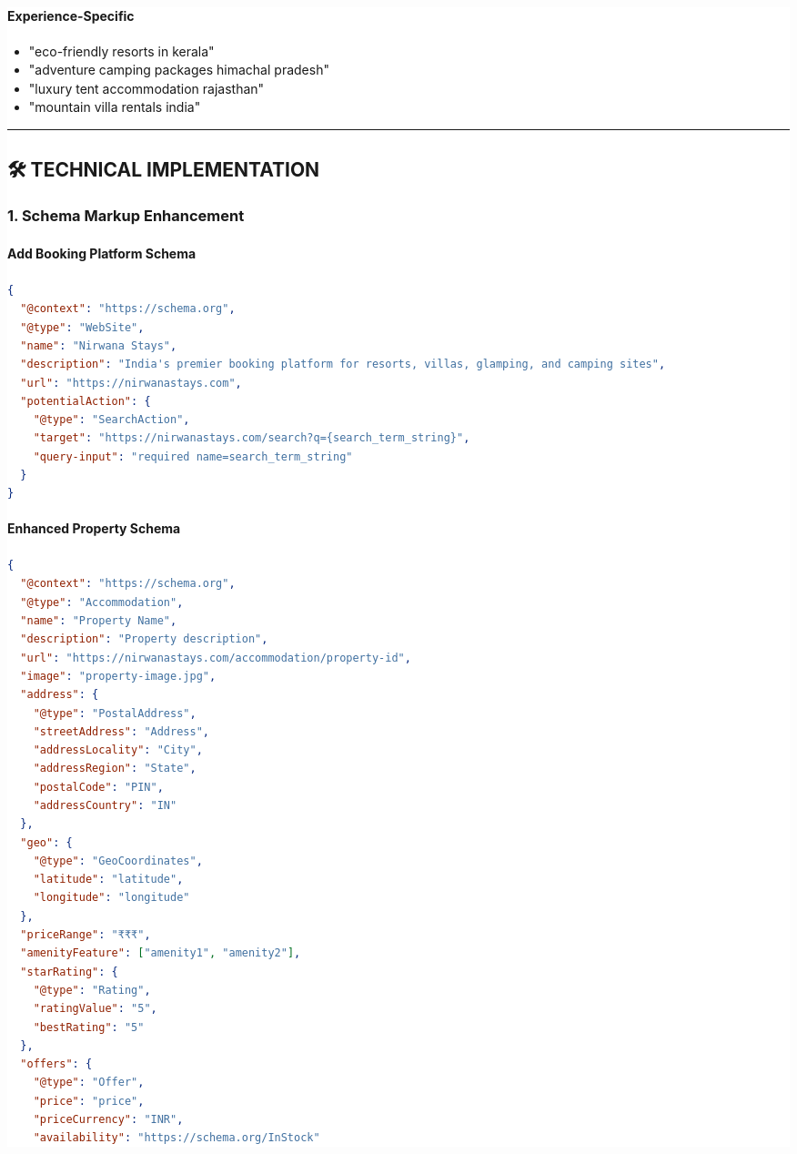 #### **Experience-Specific**
- "eco-friendly resorts in kerala"
- "adventure camping packages himachal pradesh"
- "luxury tent accommodation rajasthan"
- "mountain villa rentals india"

---

## 🛠️ **TECHNICAL IMPLEMENTATION**

### **1. Schema Markup Enhancement**

#### **Add Booking Platform Schema**
```json
{
  "@context": "https://schema.org",
  "@type": "WebSite",
  "name": "Nirwana Stays",
  "description": "India's premier booking platform for resorts, villas, glamping, and camping sites",
  "url": "https://nirwanastays.com",
  "potentialAction": {
    "@type": "SearchAction",
    "target": "https://nirwanastays.com/search?q={search_term_string}",
    "query-input": "required name=search_term_string"
  }
}
```

#### **Enhanced Property Schema**
```json
{
  "@context": "https://schema.org",
  "@type": "Accommodation",
  "name": "Property Name",
  "description": "Property description",
  "url": "https://nirwanastays.com/accommodation/property-id",
  "image": "property-image.jpg",
  "address": {
    "@type": "PostalAddress",
    "streetAddress": "Address",
    "addressLocality": "City",
    "addressRegion": "State",
    "postalCode": "PIN",
    "addressCountry": "IN"
  },
  "geo": {
    "@type": "GeoCoordinates",
    "latitude": "latitude",
    "longitude": "longitude"
  },
  "priceRange": "₹₹₹",
  "amenityFeature": ["amenity1", "amenity2"],
  "starRating": {
    "@type": "Rating",
    "ratingValue": "5",
    "bestRating": "5"
  },
  "offers": {
    "@type": "Offer",
    "price": "price",
    "priceCurrency": "INR",
    "availability": "https://schema.org/InStock"
```